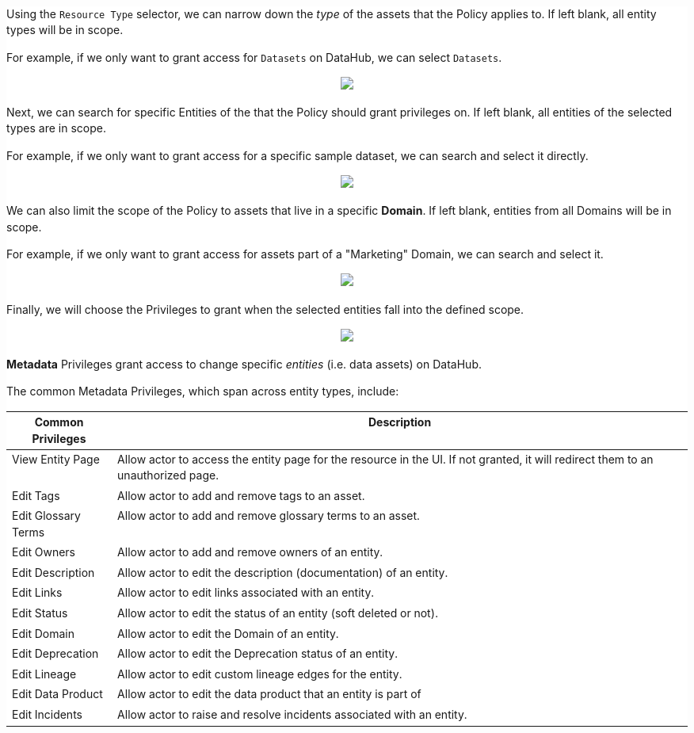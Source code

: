 Using the `Resource Type` selector, we can narrow down the *type* of the assets that the Policy applies to. If left blank,
all entity types will be in scope.

For example, if we only want to grant access for `Datasets` on DataHub, we can select
`Datasets`.

<p align="center">
  <img width="80%"  src="https://raw.githubusercontent.com/datahub-project/static-assets/main/imgs/policies-select-resource-type.png"/>
</p>

Next, we can search for specific Entities of the that the Policy should grant privileges on. 
If left blank, all entities of the selected types are in scope.

For example, if we only want to grant access for a specific sample dataset, we can search and
select it directly.

<p align="center">
  <img width="80%"  src="https://raw.githubusercontent.com/datahub-project/static-assets/main/imgs/policies-select-resource-urn.png"/>
</p>

We can also limit the scope of the Policy to assets that live in a specific **Domain**. If left blank,
entities from all Domains will be in scope.

For example, if we only want to grant access for assets part of a "Marketing" Domain, we can search and
select it.

<p align="center">
  <img width="80%"  src="https://raw.githubusercontent.com/datahub-project/static-assets/main/imgs/policies-select-resource-domain.png"/>
</p>

Finally, we will choose the Privileges to grant when the selected entities fall into the defined
scope.

<p align="center">
  <img width="80%"  src="https://raw.githubusercontent.com/datahub-project/static-assets/main/imgs/policies-select-metadata-privileges.png"/>
</p>

**Metadata** Privileges grant access to change specific *entities* (i.e. data assets) on DataHub.

The common Metadata Privileges, which span across entity types, include:

| Common Privileges                | Description                                                                                                                                                  |
|----------------------------------|--------------------------------------------------------------------------------------------------------------------------------------------------------------|
| View Entity Page                 | Allow actor to access the entity page for the resource in the UI. If not granted, it will redirect them to an unauthorized page.                             |
| Edit Tags                        | Allow actor to add and remove tags to an asset.                                                                                                              |
| Edit Glossary Terms              | Allow actor to add and remove glossary terms to an asset.                                                                                                    |
| Edit Owners                      | Allow actor to add and remove owners of an entity.                                                                                                           |
| Edit Description                 | Allow actor to edit the description (documentation) of an entity.                                                                                            |
| Edit Links                       | Allow actor to edit links associated with an entity.                                                                                                         |
| Edit Status                      | Allow actor to edit the status of an entity (soft deleted or not).                                                                                           |
| Edit Domain                      | Allow actor to edit the Domain of an entity.                                                                                                                 |
| Edit Deprecation                 | Allow actor to edit the Deprecation status of an entity.                                                                                                     |
| Edit Lineage                     | Allow actor to edit custom lineage edges for the entity.                                                                                                     |
| Edit Data Product                | Allow actor to edit the data product that an entity is part of                                                                                               |
| Edit Incidents                   | Allow actor to raise and resolve incidents associated with an entity.                                                                                        |